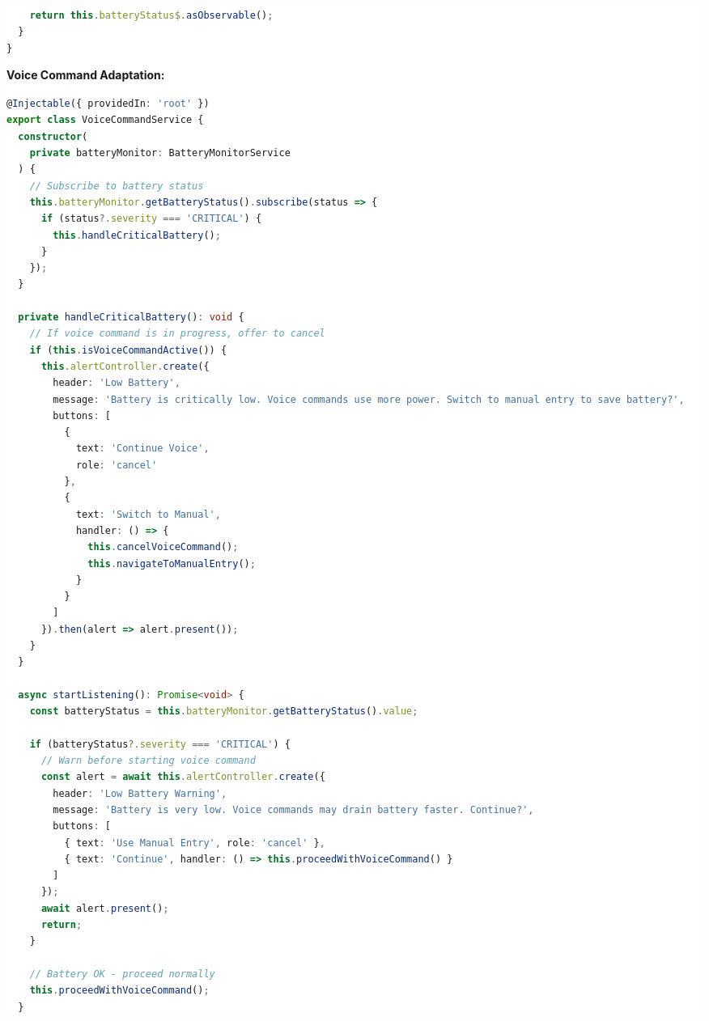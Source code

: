```typescript
    return this.batteryStatus$.asObservable();
  }
}
```

**Voice Command Adaptation:**
```typescript
@Injectable({ providedIn: 'root' })
export class VoiceCommandService {
  constructor(
    private batteryMonitor: BatteryMonitorService
  ) {
    // Subscribe to battery status
    this.batteryMonitor.getBatteryStatus().subscribe(status => {
      if (status?.severity === 'CRITICAL') {
        this.handleCriticalBattery();
      }
    });
  }

  private handleCriticalBattery(): void {
    // If voice command is in progress, offer to cancel
    if (this.isVoiceCommandActive()) {
      this.alertController.create({
        header: 'Low Battery',
        message: 'Battery is critically low. Voice commands use more power. Switch to manual entry to save battery?',
        buttons: [
          {
            text: 'Continue Voice',
            role: 'cancel'
          },
          {
            text: 'Switch to Manual',
            handler: () => {
              this.cancelVoiceCommand();
              this.navigateToManualEntry();
            }
          }
        ]
      }).then(alert => alert.present());
    }
  }

  async startListening(): Promise<void> {
    const batteryStatus = this.batteryMonitor.getBatteryStatus().value;

    if (batteryStatus?.severity === 'CRITICAL') {
      // Warn before starting voice command
      const alert = await this.alertController.create({
        header: 'Low Battery Warning',
        message: 'Battery is very low. Voice commands may drain battery faster. Continue?',
        buttons: [
          { text: 'Use Manual Entry', role: 'cancel' },
          { text: 'Continue', handler: () => this.proceedWithVoiceCommand() }
        ]
      });
      await alert.present();
      return;
    }

    // Battery OK - proceed normally
    this.proceedWithVoiceCommand();
  }
```